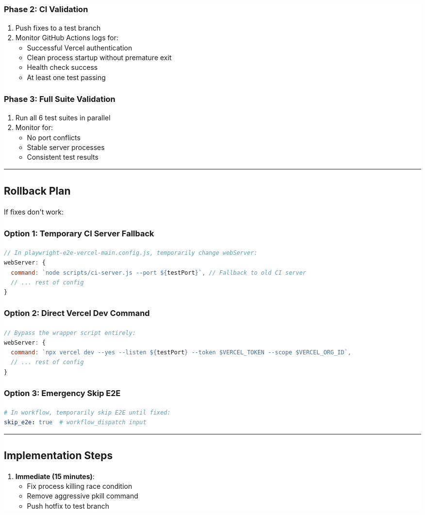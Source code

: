 ### Phase 2: CI Validation
1. Push fixes to a test branch
2. Monitor GitHub Actions logs for:
   - Successful Vercel authentication
   - Clean process startup without premature exit
   - Health check success
   - At least one test passing

### Phase 3: Full Suite Validation
1. Run all 6 test suites in parallel
2. Monitor for:
   - No port conflicts
   - Stable server processes
   - Consistent test results

---

## Rollback Plan

If fixes don't work:

### Option 1: Temporary CI Server Fallback
```javascript
// In playwright-e2e-vercel-main.config.js, temporarily change webServer:
webServer: {
  command: `node scripts/ci-server.js --port ${testPort}`, // Fallback to old CI server
  // ... rest of config
}
```

### Option 2: Direct Vercel Dev Command
```javascript
// Bypass the wrapper script entirely:
webServer: {
  command: `npx vercel dev --yes --listen ${testPort} --token $VERCEL_TOKEN --scope $VERCEL_ORG_ID`,
  // ... rest of config
}
```

### Option 3: Emergency Skip E2E
```yaml
# In workflow, temporarily skip E2E until fixed:
skip_e2e: true  # workflow_dispatch input
```

---

## Implementation Steps

1. **Immediate (15 minutes)**:
   - Fix process killing race condition
   - Remove aggressive pkill command
   - Push hotfix to test branch
